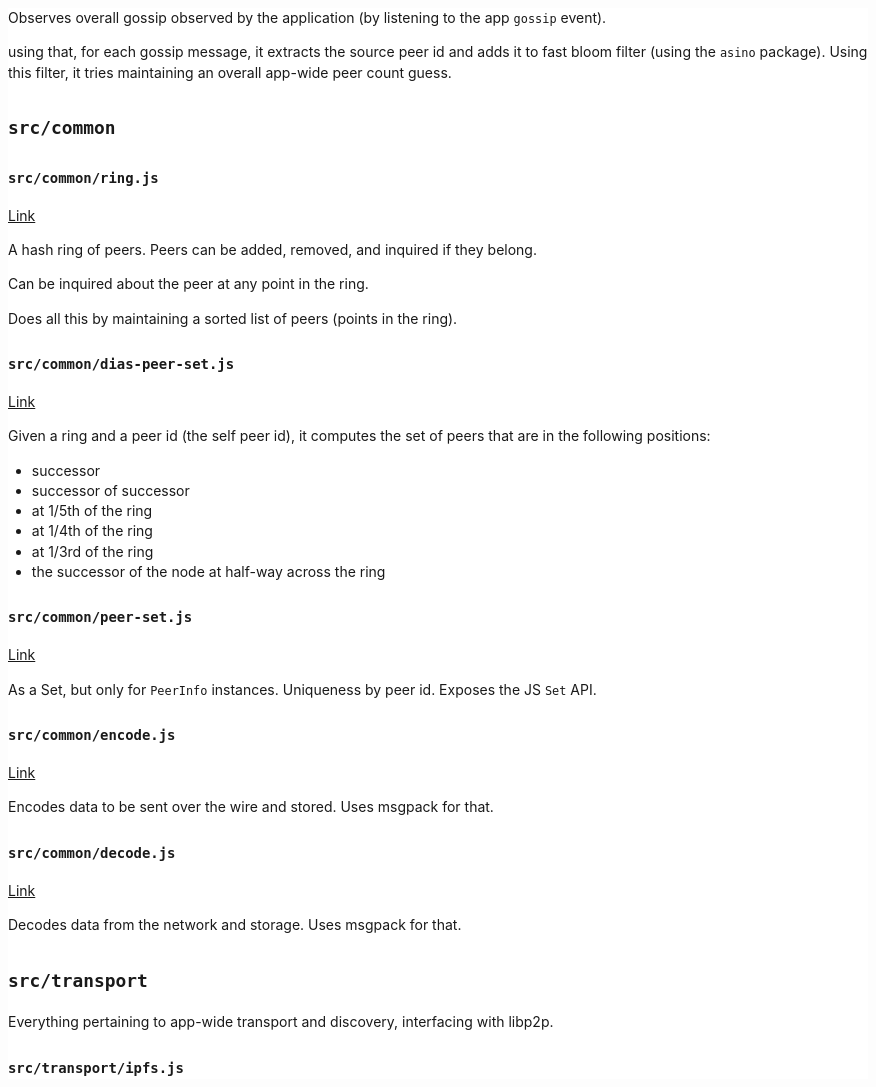 Observes overall gossip observed by the application (by listening to the app `gossip` event).

using that, for each gossip message, it extracts the source peer id and adds it to fast bloom filter (using the `asino` package). Using this filter, it tries maintaining an overall app-wide peer count guess.

## `src/common`

### `src/common/ring.js`

[Link](https://github.com/ipfs-shipyard/peer-star-app/blob/master/src/common/ring.js)

A hash ring of peers. Peers can be added, removed, and inquired if they belong.

Can be inquired about the peer at any point in the ring.

Does all this by maintaining a sorted list of peers (points in the ring).

### `src/common/dias-peer-set.js`

[Link](https://github.com/ipfs-shipyard/peer-star-app/blob/master/src/common/dias-peer-set.js)

Given a ring and a peer id (the self peer id), it computes the set of peers that are in the following positions:

* successor
* successor of successor
* at 1/5th of the ring
* at 1/4th of the ring
* at 1/3rd of the ring
* the successor of the node at half-way across the ring

### `src/common/peer-set.js`

[Link](https://github.com/ipfs-shipyard/peer-star-app/blob/master/src/common/peer-set.js)

As a Set, but only for `PeerInfo` instances. Uniqueness by peer id. Exposes the JS `Set` API.

### `src/common/encode.js`

[Link](https://github.com/ipfs-shipyard/peer-star-app/blob/master/src/common/encode.js)

Encodes data to be sent over the wire and stored. Uses msgpack for that.

### `src/common/decode.js`

[Link](https://github.com/ipfs-shipyard/peer-star-app/blob/master/src/common/decode.js)

Decodes data from the network and storage. Uses msgpack for that.

## `src/transport`

Everything pertaining to app-wide transport and discovery, interfacing with libp2p.

### `src/transport/ipfs.js`
